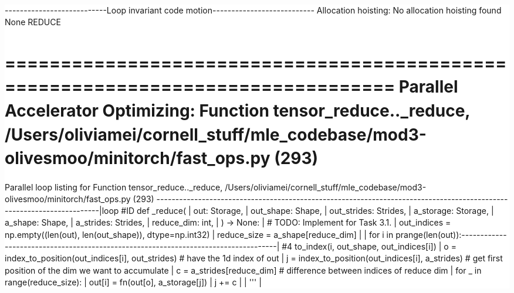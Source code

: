 ---------------------------Loop invariant code motion---------------------------
Allocation hoisting:
No allocation hoisting found
None
REDUCE
 
================================================================================
 Parallel Accelerator Optimizing:  Function tensor_reduce.<locals>._reduce, 
/Users/oliviamei/cornell_stuff/mle_codebase/mod3-olivesmoo/minitorch/fast_ops.py
 (293)  
================================================================================


Parallel loop listing for  Function tensor_reduce.<locals>._reduce, /Users/oliviamei/cornell_stuff/mle_codebase/mod3-olivesmoo/minitorch/fast_ops.py (293) 
----------------------------------------------------------------------------------------------------------------------|loop #ID
    def _reduce(                                                                                                      | 
        out: Storage,                                                                                                 | 
        out_shape: Shape,                                                                                             | 
        out_strides: Strides,                                                                                         | 
        a_storage: Storage,                                                                                           | 
        a_shape: Shape,                                                                                               | 
        a_strides: Strides,                                                                                           | 
        reduce_dim: int,                                                                                              | 
    ) -> None:                                                                                                        | 
        # TODO: Implement for Task 3.1.                                                                               | 
        out_indices = np.empty((len(out), len(out_shape)), dtype=np.int32)                                            | 
        reduce_size = a_shape[reduce_dim]                                                                             | 
                                                                                                                      | 
        for i in prange(len(out)):------------------------------------------------------------------------------------| #4
            to_index(i, out_shape, out_indices[i])                                                                    | 
            o = index_to_position(out_indices[i], out_strides) # have the 1d index of out                             | 
            j = index_to_position(out_indices[i], a_strides) # get first position of the dim we want to accumulate    | 
            c = a_strides[reduce_dim] # difference between indices of reduce dim                                      | 
            for _ in range(reduce_size):                                                                              | 
                out[i] = fn(out[o], a_storage[j])                                                                     | 
                j += c                                                                                                | 
                                                                                                                      | 
        '''                                                                                                           | 